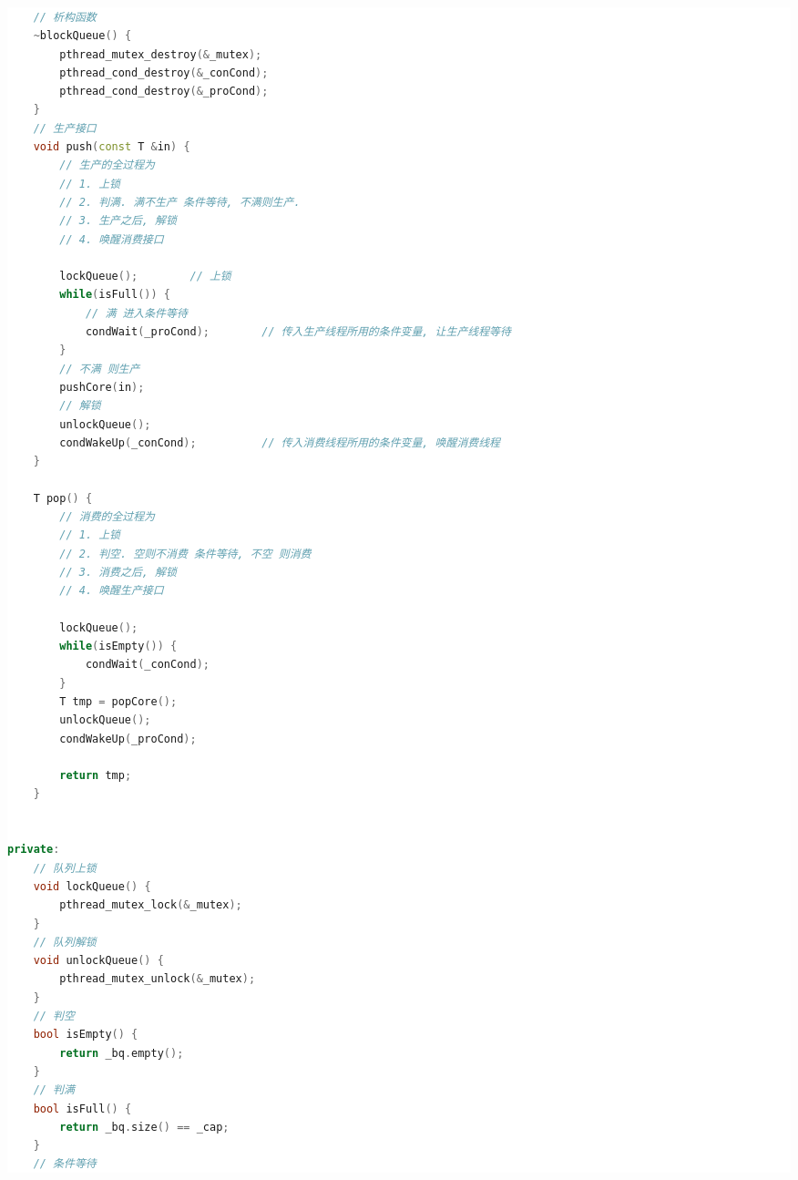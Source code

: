 ```cpp
    // 析构函数
    ~blockQueue() {
        pthread_mutex_destroy(&_mutex);
        pthread_cond_destroy(&_conCond);
        pthread_cond_destroy(&_proCond);
    }
    // 生产接口
    void push(const T &in) {
        // 生产的全过程为
        // 1. 上锁
        // 2. 判满. 满不生产 条件等待, 不满则生产.
        // 3. 生产之后, 解锁
        // 4. 唤醒消费接口

        lockQueue();        // 上锁
        while(isFull()) {
            // 满 进入条件等待
            condWait(_proCond);        // 传入生产线程所用的条件变量, 让生产线程等待
        }
        // 不满 则生产
        pushCore(in);
        // 解锁
        unlockQueue();
        condWakeUp(_conCond);          // 传入消费线程所用的条件变量, 唤醒消费线程
    }

    T pop() {
        // 消费的全过程为
        // 1. 上锁
        // 2. 判空. 空则不消费 条件等待, 不空 则消费
        // 3. 消费之后, 解锁
        // 4. 唤醒生产接口

        lockQueue();
        while(isEmpty()) {
            condWait(_conCond);
        }
        T tmp = popCore();
        unlockQueue();
        condWakeUp(_proCond);

        return tmp;
    }


private:
    // 队列上锁
    void lockQueue() {
        pthread_mutex_lock(&_mutex);
    }
    // 队列解锁
    void unlockQueue() {
        pthread_mutex_unlock(&_mutex);
    }
    // 判空
    bool isEmpty() {
        return _bq.empty();
    }
    // 判满
    bool isFull() {
        return _bq.size() == _cap;
    }
    // 条件等待
```